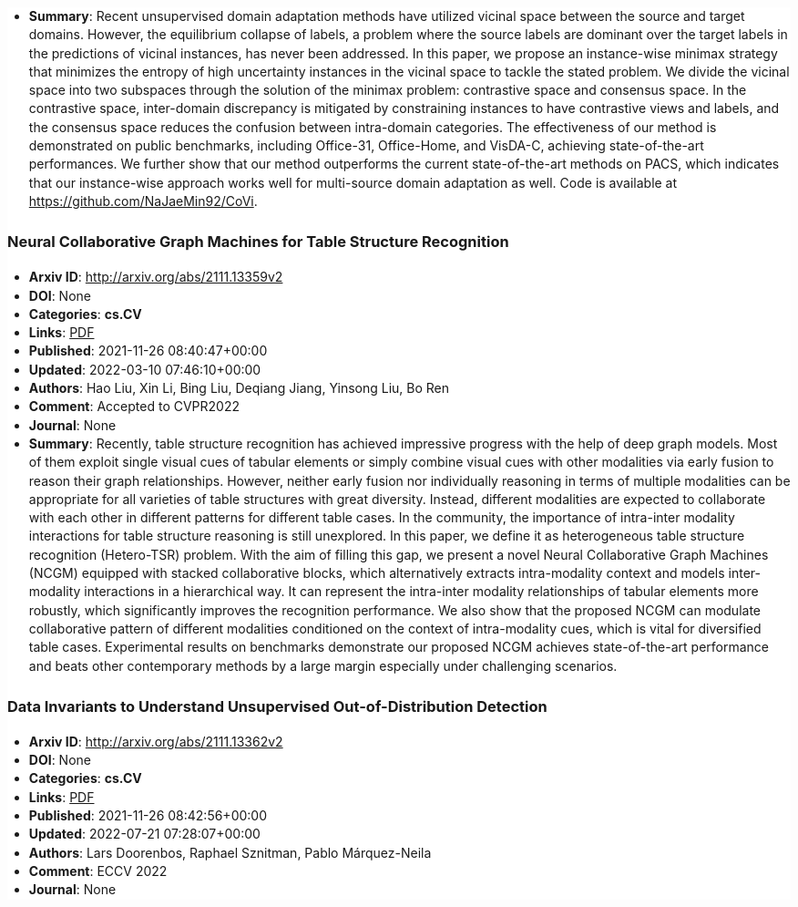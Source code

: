 - **Summary**: Recent unsupervised domain adaptation methods have utilized vicinal space between the source and target domains. However, the equilibrium collapse of labels, a problem where the source labels are dominant over the target labels in the predictions of vicinal instances, has never been addressed. In this paper, we propose an instance-wise minimax strategy that minimizes the entropy of high uncertainty instances in the vicinal space to tackle the stated problem. We divide the vicinal space into two subspaces through the solution of the minimax problem: contrastive space and consensus space. In the contrastive space, inter-domain discrepancy is mitigated by constraining instances to have contrastive views and labels, and the consensus space reduces the confusion between intra-domain categories. The effectiveness of our method is demonstrated on public benchmarks, including Office-31, Office-Home, and VisDA-C, achieving state-of-the-art performances. We further show that our method outperforms the current state-of-the-art methods on PACS, which indicates that our instance-wise approach works well for multi-source domain adaptation as well. Code is available at https://github.com/NaJaeMin92/CoVi.



### Neural Collaborative Graph Machines for Table Structure Recognition
- **Arxiv ID**: http://arxiv.org/abs/2111.13359v2
- **DOI**: None
- **Categories**: **cs.CV**
- **Links**: [PDF](http://arxiv.org/pdf/2111.13359v2)
- **Published**: 2021-11-26 08:40:47+00:00
- **Updated**: 2022-03-10 07:46:10+00:00
- **Authors**: Hao Liu, Xin Li, Bing Liu, Deqiang Jiang, Yinsong Liu, Bo Ren
- **Comment**: Accepted to CVPR2022
- **Journal**: None
- **Summary**: Recently, table structure recognition has achieved impressive progress with the help of deep graph models. Most of them exploit single visual cues of tabular elements or simply combine visual cues with other modalities via early fusion to reason their graph relationships. However, neither early fusion nor individually reasoning in terms of multiple modalities can be appropriate for all varieties of table structures with great diversity. Instead, different modalities are expected to collaborate with each other in different patterns for different table cases. In the community, the importance of intra-inter modality interactions for table structure reasoning is still unexplored. In this paper, we define it as heterogeneous table structure recognition (Hetero-TSR) problem. With the aim of filling this gap, we present a novel Neural Collaborative Graph Machines (NCGM) equipped with stacked collaborative blocks, which alternatively extracts intra-modality context and models inter-modality interactions in a hierarchical way. It can represent the intra-inter modality relationships of tabular elements more robustly, which significantly improves the recognition performance. We also show that the proposed NCGM can modulate collaborative pattern of different modalities conditioned on the context of intra-modality cues, which is vital for diversified table cases. Experimental results on benchmarks demonstrate our proposed NCGM achieves state-of-the-art performance and beats other contemporary methods by a large margin especially under challenging scenarios.



### Data Invariants to Understand Unsupervised Out-of-Distribution Detection
- **Arxiv ID**: http://arxiv.org/abs/2111.13362v2
- **DOI**: None
- **Categories**: **cs.CV**
- **Links**: [PDF](http://arxiv.org/pdf/2111.13362v2)
- **Published**: 2021-11-26 08:42:56+00:00
- **Updated**: 2022-07-21 07:28:07+00:00
- **Authors**: Lars Doorenbos, Raphael Sznitman, Pablo Márquez-Neila
- **Comment**: ECCV 2022
- **Journal**: None